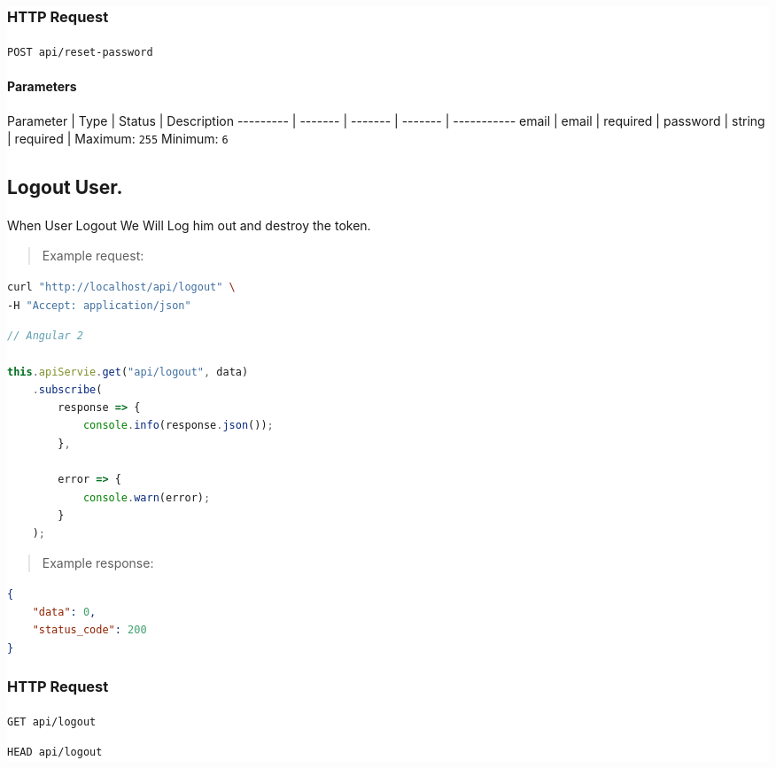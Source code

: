 

### HTTP Request
`POST api/reset-password`

#### Parameters

Parameter | Type | Status | Description
--------- | ------- | ------- | ------- | -----------
    email | email |  required  | 
    password | string |  required  | Maximum: `255` Minimum: `6`



## Logout User.

When User Logout We Will Log him out and destroy the token.

> Example request:

```bash
curl "http://localhost/api/logout" \
-H "Accept: application/json"
```

```javascript
// Angular 2

this.apiServie.get("api/logout", data)
    .subscribe(
        response => {
            console.info(response.json());
        },

        error => {
            console.warn(error);
        }
    );

```

> Example response:

```json
{
    "data": 0,
    "status_code": 200
}
```


### HTTP Request
`GET api/logout`

`HEAD api/logout`

